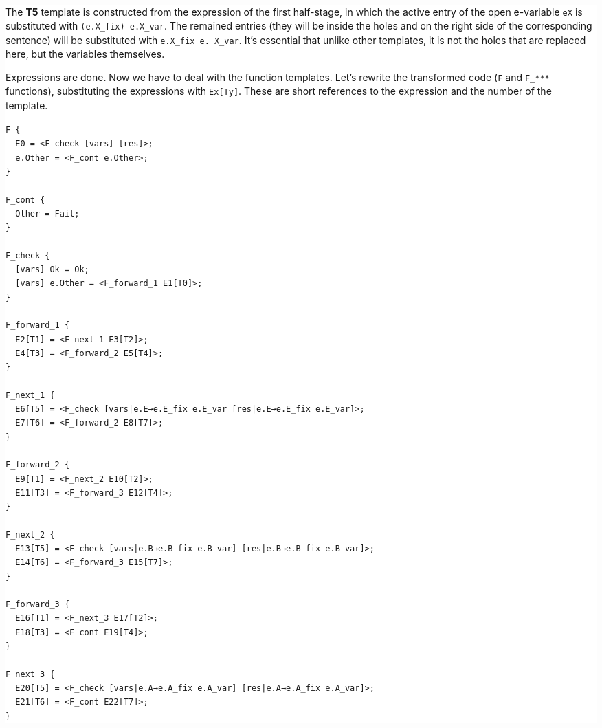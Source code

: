 The **T5** template is constructed from the expression of the first half-stage,
in which the active entry of the open e-variable `eX` is substituted with
`(e.X_fix) e.X_var`. The remained entries (they will be inside the holes and on
the right side of the corresponding sentence) will be substituted with
`e.X_fix e. X_var`. It’s essential that unlike other templates, it is not the
holes that are replaced here, but the variables themselves.

Expressions are done. Now we have to deal with the function templates. Let’s
rewrite the transformed code (`F` and `F_***` functions), substituting the
expressions with `Ex[Ty]`. These are short references to the expression and
the number of the template.

    F {
      E0 = <F_check [vars] [res]>;
      e.Other = <F_cont e.Other>;
    }

    F_cont {
      Other = Fail;
    }

    F_check {
      [vars] Ok = Ok;
      [vars] e.Other = <F_forward_1 E1[T0]>;
    }

    F_forward_1 {
      E2[T1] = <F_next_1 E3[T2]>;
      E4[T3] = <F_forward_2 E5[T4]>;
    }

    F_next_1 {
      E6[T5] = <F_check [vars|e.E→e.E_fix e.E_var [res|e.E→e.E_fix e.E_var]>;
      E7[T6] = <F_forward_2 E8[T7]>;
    }

    F_forward_2 {
      E9[T1] = <F_next_2 E10[T2]>;
      E11[T3] = <F_forward_3 E12[T4]>;
    }

    F_next_2 {
      E13[T5] = <F_check [vars|e.B→e.B_fix e.B_var] [res|e.B→e.B_fix e.B_var]>;
      E14[T6] = <F_forward_3 E15[T7]>;
    }

    F_forward_3 {
      E16[T1] = <F_next_3 E17[T2]>;
      E18[T3] = <F_cont E19[T4]>;
    }

    F_next_3 {
      E20[T5] = <F_check [vars|e.A→e.A_fix e.A_var] [res|e.A→e.A_fix e.A_var]>;
      E21[T6] = <F_cont E22[T7]>;
    }


[1]: http://refal.botik.ru/book/html/